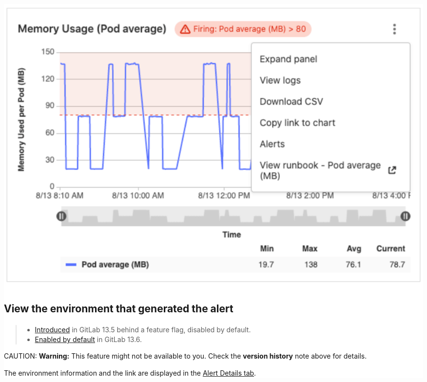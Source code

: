 ![Linked Runbook in charts](img/link_runbooks_to_alerts_v13_5.png)

## View the environment that generated the alert

> - [Introduced](https://gitlab.com/gitlab-org/gitlab/-/issues/232492) in GitLab 13.5 behind a feature flag, disabled by default.
> - [Enabled by default](https://gitlab.com/gitlab-org/gitlab/-/issues/232492) in GitLab 13.6.

CAUTION: **Warning:**
This feature might not be available to you. Check the **version history** note above for details.

The environment information and the link are displayed in the [Alert Details tab](#alert-details-tab).

